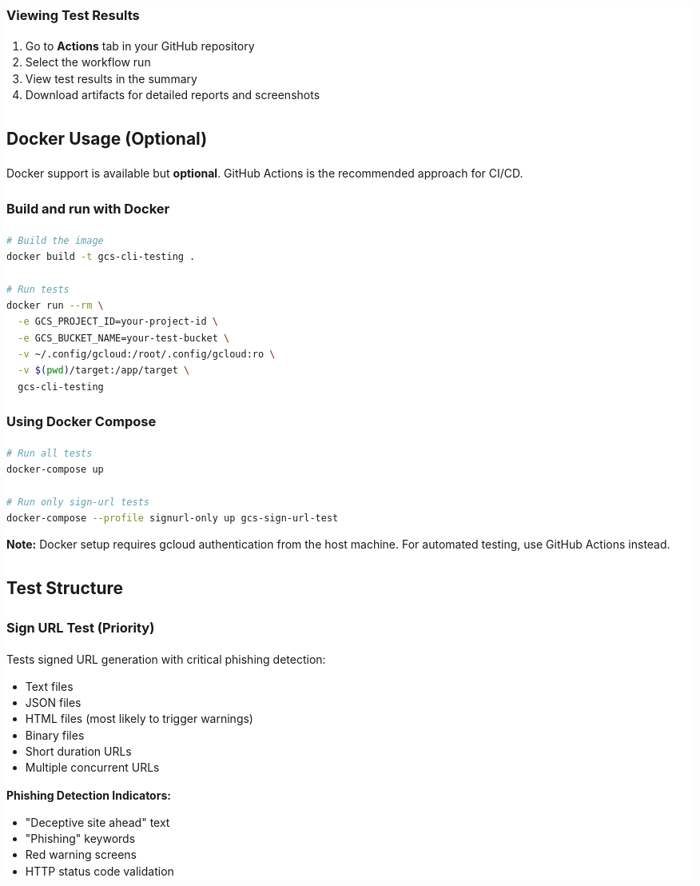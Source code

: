 ### Viewing Test Results

1. Go to **Actions** tab in your GitHub repository
2. Select the workflow run
3. View test results in the summary
4. Download artifacts for detailed reports and screenshots

## Docker Usage (Optional)

Docker support is available but **optional**. GitHub Actions is the recommended approach for CI/CD.

### Build and run with Docker
```bash
# Build the image
docker build -t gcs-cli-testing .

# Run tests
docker run --rm \
  -e GCS_PROJECT_ID=your-project-id \
  -e GCS_BUCKET_NAME=your-test-bucket \
  -v ~/.config/gcloud:/root/.config/gcloud:ro \
  -v $(pwd)/target:/app/target \
  gcs-cli-testing
```

### Using Docker Compose
```bash
# Run all tests
docker-compose up

# Run only sign-url tests
docker-compose --profile signurl-only up gcs-sign-url-test
```

**Note:** Docker setup requires gcloud authentication from the host machine. For automated testing, use GitHub Actions instead.

## Test Structure

### Sign URL Test (Priority)
Tests signed URL generation with critical phishing detection:
- Text files
- JSON files
- HTML files (most likely to trigger warnings)
- Binary files
- Short duration URLs
- Multiple concurrent URLs

**Phishing Detection Indicators:**
- "Deceptive site ahead" text
- "Phishing" keywords
- Red warning screens
- HTTP status code validation
